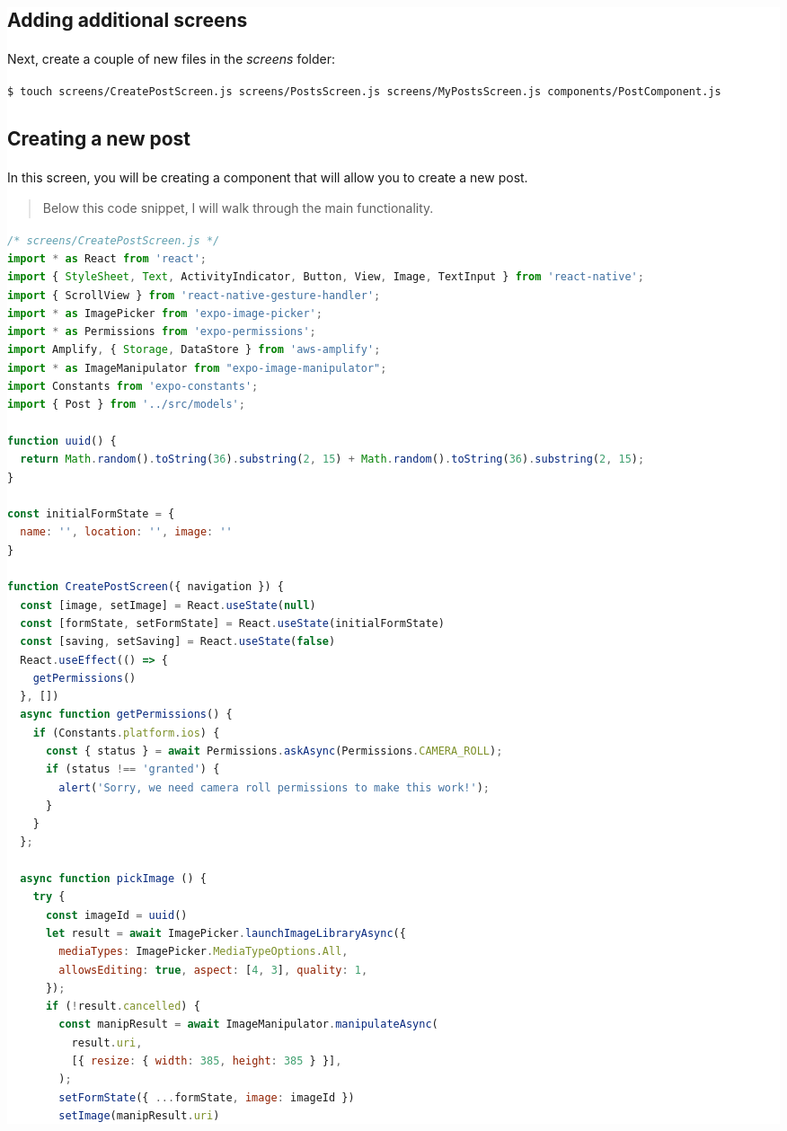 ## Adding additional screens

Next, create a couple of new files in the *screens* folder:

```sh
$ touch screens/CreatePostScreen.js screens/PostsScreen.js screens/MyPostsScreen.js components/PostComponent.js
```

## Creating a new post

In this screen, you will be creating a component that will allow you to create a new post.

> Below this code snippet, I will walk through the main functionality.

```js
/* screens/CreatePostScreen.js */
import * as React from 'react';
import { StyleSheet, Text, ActivityIndicator, Button, View, Image, TextInput } from 'react-native';
import { ScrollView } from 'react-native-gesture-handler';
import * as ImagePicker from 'expo-image-picker';
import * as Permissions from 'expo-permissions';
import Amplify, { Storage, DataStore } from 'aws-amplify';
import * as ImageManipulator from "expo-image-manipulator";
import Constants from 'expo-constants';
import { Post } from '../src/models';

function uuid() {
  return Math.random().toString(36).substring(2, 15) + Math.random().toString(36).substring(2, 15);
}

const initialFormState = {
  name: '', location: '', image: ''
}

function CreatePostScreen({ navigation }) {
  const [image, setImage] = React.useState(null)
  const [formState, setFormState] = React.useState(initialFormState)
  const [saving, setSaving] = React.useState(false)
  React.useEffect(() => {
    getPermissions()
  }, [])
  async function getPermissions() {
    if (Constants.platform.ios) {
      const { status } = await Permissions.askAsync(Permissions.CAMERA_ROLL);
      if (status !== 'granted') {
        alert('Sorry, we need camera roll permissions to make this work!');
      }
    }
  };

  async function pickImage () {
    try {
      const imageId = uuid()
      let result = await ImagePicker.launchImageLibraryAsync({
        mediaTypes: ImagePicker.MediaTypeOptions.All,
        allowsEditing: true, aspect: [4, 3], quality: 1,
      });
      if (!result.cancelled) {
        const manipResult = await ImageManipulator.manipulateAsync(
          result.uri,
          [{ resize: { width: 385, height: 385 } }],
        );
        setFormState({ ...formState, image: imageId })
        setImage(manipResult.uri)
```